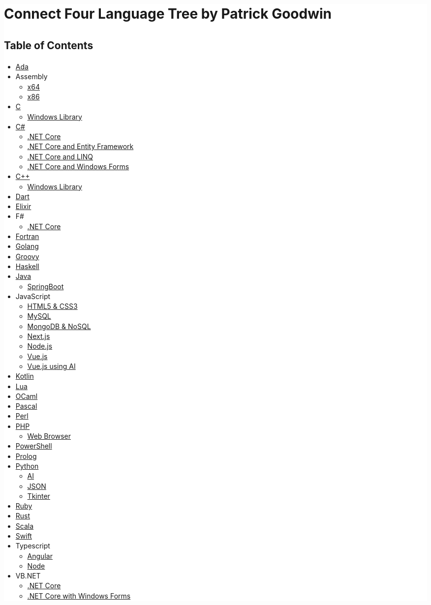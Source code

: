 # Connect Four Language Tree by Patrick Goodwin

## Table of Contents
- [Ada](#ada-ada)
- Assembly
  - [x64](#x64-assembly-assemblyx64)
  - [x86](#x86-assembly-assemblyx86)
- [C](#c-c)
  - [Windows Library](#c-with-windows-cwindows)
- [C#](#c-c)
  - [.NET Core](#c-with-net-core-cconnectfour)
  - [.NET Core and Entity Framework](#c-with-net-core-and-entity-framework-cconnectfouref)
  - [.NET Core and LINQ](#c-with-net-core-and-linq-cconnectfourlinq)
  - [.NET Core and Windows Forms](#c-with-net-core-and-windows-forms-cconnectfourwpf)
- [C++](#c-c)
  - [Windows Library](#c-with-windows-cwindows)
- [Dart](#dart-dart)
- [Elixir](#elixir-elixir)
- F#
  - [.NET Core](#f-with-net-core-fconnectfourwpf)
- [Fortran](#fortran-fortran)
- [Golang](#golang-golang)
- [Groovy](#groovy-groovy)
- [Haskell](#haskell-haskell)
- [Java](#java-java)
  - [SpringBoot](#java-with-springboot-javaspringboot)
- JavaScript
  - [HTML5 & CSS3](#javascript-with-html5--css3-javascripthtml-css)
  - [MySQL](#javascript-with-mysql-javascriptmysql)
  - [MongoDB & NoSQL](#javascript-with-mongodb--nosql-javascriptmongodb-nosql)
  - [Next.js](#javascript-with-nextjs-javascriptnext)
  - [Node.js](#javascript-with-nodejs-javascriptnode)
  - [Vue.js](#javascript-with-vuejs-javascriptvue)
  - [Vue.js using AI](#javascript-with-vuejs-using-ai-javascriptvueai)
- [Kotlin](#kotlin-kotlin)
- [Lua](#lua-lua)
- [OCaml](#ocaml-ocaml)
- [Pascal](#pascal-pascal)
- [Perl](#perl-perl)
- [PHP](#php-php)
  - [Web Browser](#php-from-web-browser-php)
- [PowerShell](#powershell-powershell)
- [Prolog](#prolog-prolog)
- [Python](#python-python)
  - [AI](#python-with-ai-python)
  - [JSON](#python-with-json-python)
  - [Tkinter](#python-with-tkinter-pythontkinter)
- [Ruby](#ruby-ruby)
- [Rust](#rust-rust)
- [Scala](#scala-scala)
- [Swift](#swift-swift)
- Typescript
  - [Angular](#typescript-with-angular-typescriptangular)
  - [Node](#typescript-with-nodejs-typescriptnode)
- VB.NET
  - [.NET Core](#vbnet-core-vbnetconnectfour)
  - [.NET Core with Windows Forms](#vbnet-core-with-windows-forms-vbnetconnectfourwpf)
